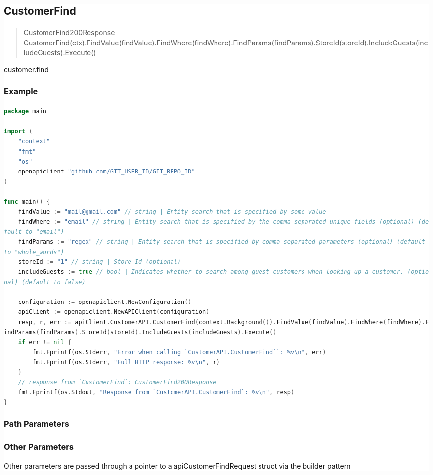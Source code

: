 
## CustomerFind

> CustomerFind200Response CustomerFind(ctx).FindValue(findValue).FindWhere(findWhere).FindParams(findParams).StoreId(storeId).IncludeGuests(includeGuests).Execute()

customer.find



### Example

```go
package main

import (
	"context"
	"fmt"
	"os"
	openapiclient "github.com/GIT_USER_ID/GIT_REPO_ID"
)

func main() {
	findValue := "mail@gmail.com" // string | Entity search that is specified by some value
	findWhere := "email" // string | Entity search that is specified by the comma-separated unique fields (optional) (default to "email")
	findParams := "regex" // string | Entity search that is specified by comma-separated parameters (optional) (default to "whole_words")
	storeId := "1" // string | Store Id (optional)
	includeGuests := true // bool | Indicates whether to search among guest customers when looking up a customer. (optional) (default to false)

	configuration := openapiclient.NewConfiguration()
	apiClient := openapiclient.NewAPIClient(configuration)
	resp, r, err := apiClient.CustomerAPI.CustomerFind(context.Background()).FindValue(findValue).FindWhere(findWhere).FindParams(findParams).StoreId(storeId).IncludeGuests(includeGuests).Execute()
	if err != nil {
		fmt.Fprintf(os.Stderr, "Error when calling `CustomerAPI.CustomerFind``: %v\n", err)
		fmt.Fprintf(os.Stderr, "Full HTTP response: %v\n", r)
	}
	// response from `CustomerFind`: CustomerFind200Response
	fmt.Fprintf(os.Stdout, "Response from `CustomerAPI.CustomerFind`: %v\n", resp)
}
```

### Path Parameters



### Other Parameters

Other parameters are passed through a pointer to a apiCustomerFindRequest struct via the builder pattern
